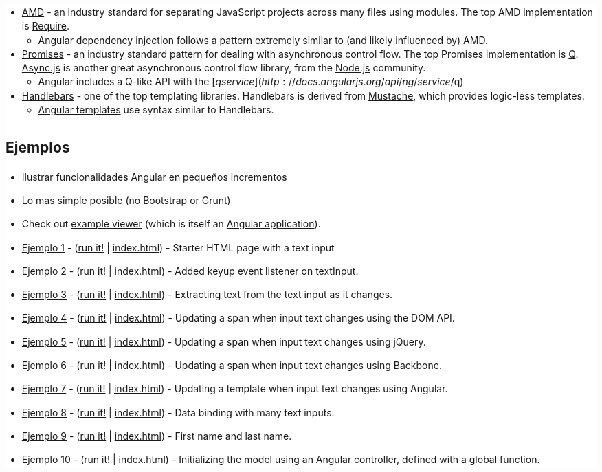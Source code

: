  * [AMD](https://github.com/amdjs/amdjs-api/wiki/AMD) - an industry standard for separating JavaScript projects across many files using modules. The top AMD implementation is [Require](http://requirejs.org/).
   * [Angular dependency injection](http://docs.angularjs.org/guide/di) follows a pattern extremely similar to (and likely influenced by) AMD.
 * [Promises](http://howtonode.org/promises) - an industry standard pattern for dealing with asynchronous control flow. The top Promises implementation is [Q](https://github.com/kriskowal/q). [Async.js](https://github.com/caolan/async) is another great asynchronous control flow library, from the [Node.js](http://nodejs.org/) community.
   * Angular includes a Q-like API with the [$q service](http://docs.angularjs.org/api/ng/service/$q)
 * [Handlebars](http://handlebarsjs.com/) - one of the top templating libraries. Handlebars is derived from [Mustache](http://mustache.github.io/), which provides logic-less templates.
   * [Angular templates](http://docs.angularjs.org/guide/templates) use syntax similar to Handlebars.

## Ejemplos

 * Ilustrar funcionalidades  Angular en pequeños incrementos
 * Lo mas simple posible (no [Bootstrap](http://getbootstrap.com/) or [Grunt](http://gruntjs.com/))
 * Check out  [example viewer](http://fhunth.github.io/screencasts/introToAngular/exampleViewer) (which is itself an [Angular application](https://github.com/fhunth/screencasts/tree/gh-pages/introToAngular/exampleViewer)).

 * [Ejemplo 1](https://github.com/fhunth/screencasts/tree/gh-pages/introToAngular/examples/snapshots/snapshot01) - ([run it!](http://curran.github.io/screencasts/introToAngular/examples/snapshots/snapshot01) | [index.html](https://github.com/fhunth/screencasts/tree/gh-pages/introToAngular/examples/snapshots/snapshot01/index.html)) - Starter HTML page with a text input
 * [Ejemplo 2](https://github.com/fhunth/screencasts/tree/gh-pages/introToAngular/examples/snapshots/snapshot02) - ([run it!](http://curran.github.io/screencasts/introToAngular/examples/snapshots/snapshot02) | [index.html](https://github.com/fhunth/screencasts/tree/gh-pages/introToAngular/examples/snapshots/snapshot02/index.html)) - Added keyup event listener on textInput.
 * [Ejemplo 3](https://github.com/fhunth/screencasts/tree/gh-pages/introToAngular/examples/snapshots/snapshot03) - ([run it!](http://curran.github.io/screencasts/introToAngular/examples/snapshots/snapshot03) | [index.html](https://github.com/fhunth/screencasts/tree/gh-pages/introToAngular/examples/snapshots/snapshot03/index.html)) - Extracting text from the text input as it changes.
 * [Ejemplo 4](https://github.com/fhunth/screencasts/tree/gh-pages/introToAngular/examples/snapshots/snapshot04) - ([run it!](http://curran.github.io/screencasts/introToAngular/examples/snapshots/snapshot04) | [index.html](https://github.com/fhunth/screencasts/tree/gh-pages/introToAngular/examples/snapshots/snapshot04/index.html)) - Updating a span when input text changes using the DOM API.
 * [Ejemplo 5](https://github.com/fhunth/screencasts/tree/gh-pages/introToAngular/examples/snapshots/snapshot05) - ([run it!](http://curran.github.io/screencasts/introToAngular/examples/snapshots/snapshot05) | [index.html](https://github.com/fhunth/screencasts/tree/gh-pages/introToAngular/examples/snapshots/snapshot05/index.html)) - Updating a span when input text changes using jQuery.
 * [Ejemplo 6](https://github.com/fhunth/screencasts/tree/gh-pages/introToAngular/examples/snapshots/snapshot06) - ([run it!](http://curran.github.io/screencasts/introToAngular/examples/snapshots/snapshot06) | [index.html](https://github.com/fhunth/screencasts/tree/gh-pages/introToAngular/examples/snapshots/snapshot06/index.html)) - Updating a span when input text changes using Backbone.
 * [Ejemplo 7](https://github.com/fhunth/screencasts/tree/gh-pages/introToAngular/examples/snapshots/snapshot07) - ([run it!](http://curran.github.io/screencasts/introToAngular/examples/snapshots/snapshot07) | [index.html](https://github.com/fhunth/screencasts/tree/gh-pages/introToAngular/examples/snapshots/snapshot07/index.html)) - Updating a template when input text changes using Angular.
 * [Ejemplo 8](https://github.com/fhunth/screencasts/tree/gh-pages/introToAngular/examples/snapshots/snapshot08) - ([run it!](http://curran.github.io/screencasts/introToAngular/examples/snapshots/snapshot08) | [index.html](https://github.com/fhunth/screencasts/tree/gh-pages/introToAngular/examples/snapshots/snapshot08/index.html)) - Data binding with many text inputs.
 * [Ejemplo 9](https://github.com/fhunth/screencasts/tree/gh-pages/introToAngular/examples/snapshots/snapshot09) - ([run it!](http://curran.github.io/screencasts/introToAngular/examples/snapshots/snapshot09) | [index.html](https://github.com/fhunth/screencasts/tree/gh-pages/introToAngular/examples/snapshots/snapshot09/index.html)) - First name and last name.
 * [Ejemplo 10](https://github.com/fhunth/screencasts/tree/gh-pages/introToAngular/examples/snapshots/snapshot10) - ([run it!](http://curran.github.io/screencasts/introToAngular/examples/snapshots/snapshot10) | [index.html](https://github.com/fhunth/screencasts/tree/gh-pages/introToAngular/examples/snapshots/snapshot10/index.html)) - Initializing the model using an Angular controller, defined with a global function.